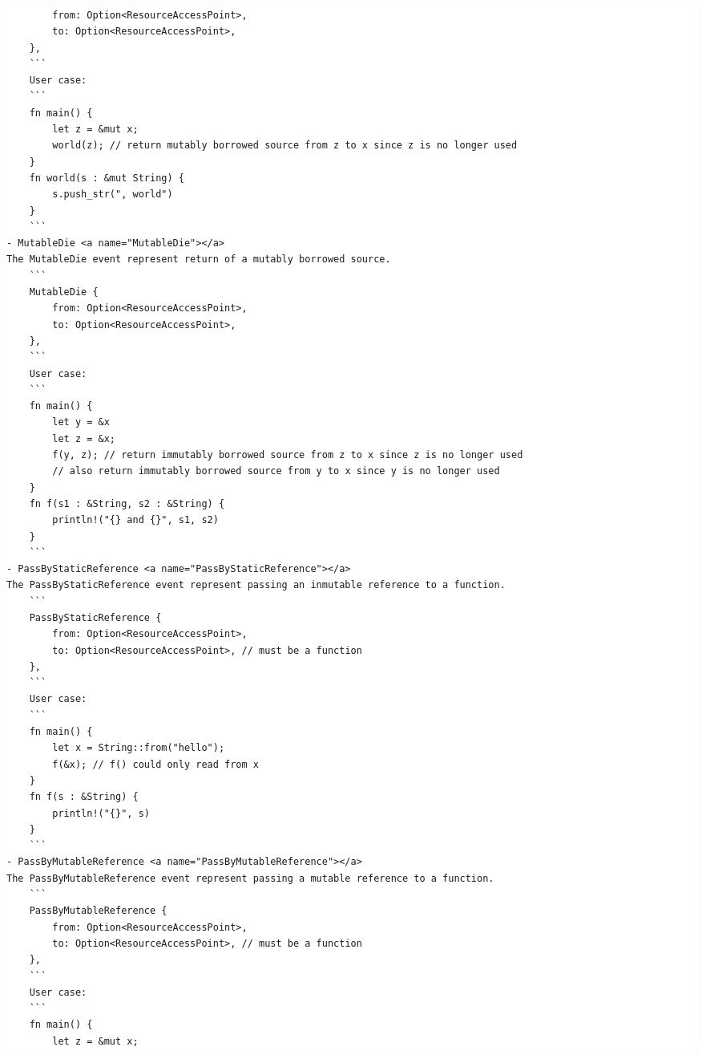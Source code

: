             from: Option<ResourceAccessPoint>,
            to: Option<ResourceAccessPoint>,
        },
        ```
        User case:
        ```
        fn main() {
            let z = &mut x;
            world(z); // return mutably borrowed source from z to x since z is no longer used
        }
        fn world(s : &mut String) { 
            s.push_str(", world")
        }
        ```
    - MutableDie <a name="MutableDie"></a>
    The MutableDie event represent return of a mutably borrowed source.
        ```
        MutableDie {
            from: Option<ResourceAccessPoint>,
            to: Option<ResourceAccessPoint>,
        },
        ```
        User case:
        ```
        fn main() {
            let y = &x
            let z = &x;
            f(y, z); // return immutably borrowed source from z to x since z is no longer used
            // also return immutably borrowed source from y to x since y is no longer used
        }
        fn f(s1 : &String, s2 : &String) { 
            println!("{} and {}", s1, s2)
        }
        ```
    - PassByStaticReference <a name="PassByStaticReference"></a>
    The PassByStaticReference event represent passing an inmutable reference to a function.
        ```
        PassByStaticReference {
            from: Option<ResourceAccessPoint>,
            to: Option<ResourceAccessPoint>, // must be a function
        },
        ```
        User case:
        ```
        fn main() {
            let x = String::from("hello"); 
            f(&x); // f() could only read from x
        }
        fn f(s : &String) { 
            println!("{}", s) 
        } 
        ```
    - PassByMutableReference <a name="PassByMutableReference"></a>
    The PassByMutableReference event represent passing a mutable reference to a function.
        ```
        PassByMutableReference {
            from: Option<ResourceAccessPoint>,
            to: Option<ResourceAccessPoint>, // must be a function
        },
        ```
        User case:
        ```
        fn main() {
            let z = &mut x;